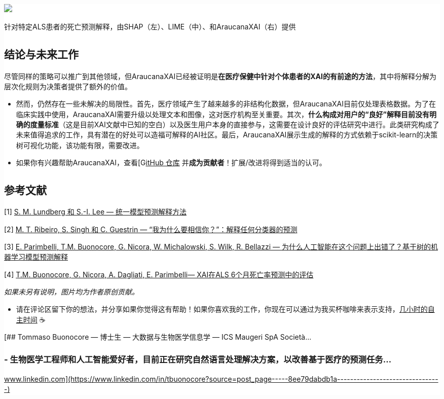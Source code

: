![](../Images/a62d055bb111044b058347f0d9528628.png)

针对特定ALS患者的死亡预测解释，由SHAP（左）、LIME（中）、和AraucanaXAI（右）提供

## 结论与未来工作

尽管同样的策略可以推广到其他领域，但AraucanaXAI已经被证明是**在医疗保健中针对个体患者的XAI的有前途的方法**，其中将解释分解为层次化规则为决策者提供了额外的价值。

-   然而，仍然存在一些未解决的局限性。首先，医疗领域产生了越来越多的非结构化数据，但AraucanaXAI目前仅处理表格数据。为了在临床实践中使用，AraucanaXAI需要升级以处理文本和图像，这对医疗机构至关重要。其次，**什么构成对用户的“良好”解释目前没有明确的度量标准**（这是目前XAI文献中已知的空白）以及医生用户本身的直接参与，这需要在设计良好的评估研究中进行。此类研究构成了未来值得追求的工作，具有潜在的好处可以造福可解释的AI社区。最后，AraucanaXAI展示生成的解释的方式依赖于scikit-learn的决策树可视化功能，该功能有限，需要改进。

-   如果你有兴趣帮助AraucanaXAI，查看[G[itHub 仓库](https://github.com/bmi-labmedinfo/araucana-xai) 并**成为贡献者**！扩展/改进将得到适当的认可。

## 参考文献

[1] [S. M. Lundberg 和 S.-I. Lee — 统一模型预测解释方法](https://arxiv.org/abs/1705.07874)

[2] [M. T. Ribeiro, S. Singh 和 C. Guestrin — “我为什么要相信你？”：解释任何分类器的预测](https://arxiv.org/abs/1602.04938)

[3] [E. Parimbelli, T.M. Buonocore, G. Nicora, W. Michalowski, S. Wilk, R. Bellazzi — 为什么人工智能在这个问题上出错了？基于树的机器学习模型预测解释](https://www.sciencedirect.com/science/article/pii/S0933365722002238)

[4] [T.M. Buonocore, G. Nicora, A. Dagliati, E. Parimbelli— XAI在ALS 6个月死亡率预测中的评估](https://www.researchgate.net/profile/Tommaso-Buonocore/publication/362761796_Evaluation_of_XAI_on_ALS_6-months_mortality_prediction/links/62fe1002eb7b135a0e422dfd/Evaluation-of-XAI-on-ALS-6-months-mortality-prediction.pdf)

*如果未另有说明，图片均为作者原创贡献。*

-   请在评论区留下你的想法，并分享如果你觉得这有帮助！如果你喜欢我的工作，你现在可以通过为我买杯咖啡来表示支持，[几小时的自主时间](https://www.buymeacoffee.com/detsutut) ☕

[](https://www.linkedin.com/in/tbuonocore?source=post_page-----8ee79dabdb1a--------------------------------) [## Tommaso Buonocore — 博士生 — 大数据与生物医学信息学 — ICS Maugeri SpA Società…

### -   生物医学工程师和人工智能爱好者，目前正在研究自然语言处理解决方案，以改善基于医疗的预测任务…

www.linkedin.com](https://www.linkedin.com/in/tbuonocore?source=post_page-----8ee79dabdb1a--------------------------------)
